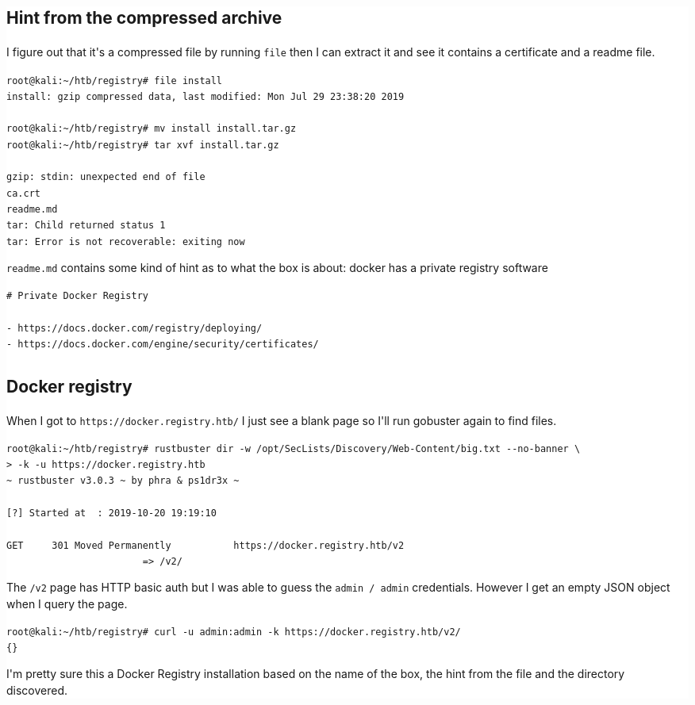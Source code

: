 ## Hint from the compressed archive

I figure out that it's a compressed file by running `file` then I can extract it and see it contains a certificate and a readme file.

```
root@kali:~/htb/registry# file install
install: gzip compressed data, last modified: Mon Jul 29 23:38:20 2019

root@kali:~/htb/registry# mv install install.tar.gz
root@kali:~/htb/registry# tar xvf install.tar.gz 

gzip: stdin: unexpected end of file
ca.crt
readme.md
tar: Child returned status 1
tar: Error is not recoverable: exiting now
```

`readme.md` contains some kind of hint as to what the box is about: docker has a private registry software

```
# Private Docker Registry

- https://docs.docker.com/registry/deploying/
- https://docs.docker.com/engine/security/certificates/
```

## Docker registry

When I got to `https://docker.registry.htb/` I just see a blank page so I'll run gobuster again to find files.

```
root@kali:~/htb/registry# rustbuster dir -w /opt/SecLists/Discovery/Web-Content/big.txt --no-banner \
> -k -u https://docker.registry.htb
~ rustbuster v3.0.3 ~ by phra & ps1dr3x ~

[?] Started at	: 2019-10-20 19:19:10

GET     301 Moved Permanently           https://docker.registry.htb/v2
						=> /v2/
```

The `/v2` page has HTTP basic auth but I was able to guess the `admin / admin` credentials. However I get an empty JSON object when I query the page.

```
root@kali:~/htb/registry# curl -u admin:admin -k https://docker.registry.htb/v2/
{}
```

I'm pretty sure this a Docker Registry installation based on the name of the box, the hint from the file and the directory discovered.
